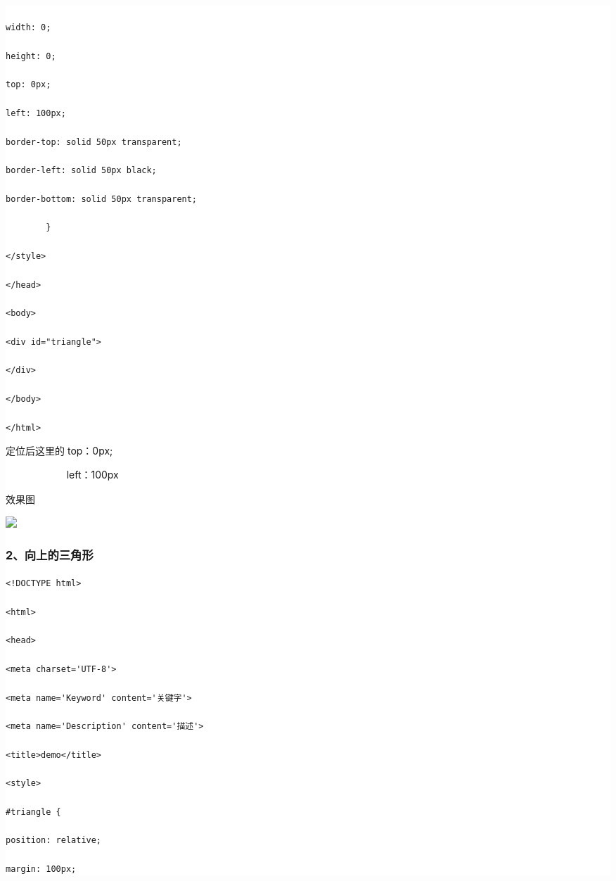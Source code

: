 ```

width: 0;

height: 0;

top: 0px;

left: 100px;

border-top: solid 50px transparent;

border-left: solid 50px black;

border-bottom: solid 50px transparent;

        }

</style>

</head>

<body>

<div id="triangle">

</div>

</body>

</html>
```

定位后这里的 top：0px;

                      left：100px

效果图

![](https://i-blog.csdnimg.cn/blog_migrate/51b369783bd2116afd87d6603ef21546.png)

### []()2、向上的三角形

```
<!DOCTYPE html>

<html>

<head>

<meta charset='UTF-8'>

<meta name='Keyword' content='关键字'>

<meta name='Description' content='描述'>

<title>demo</title>

<style>

#triangle {

position: relative;

margin: 100px;

```
